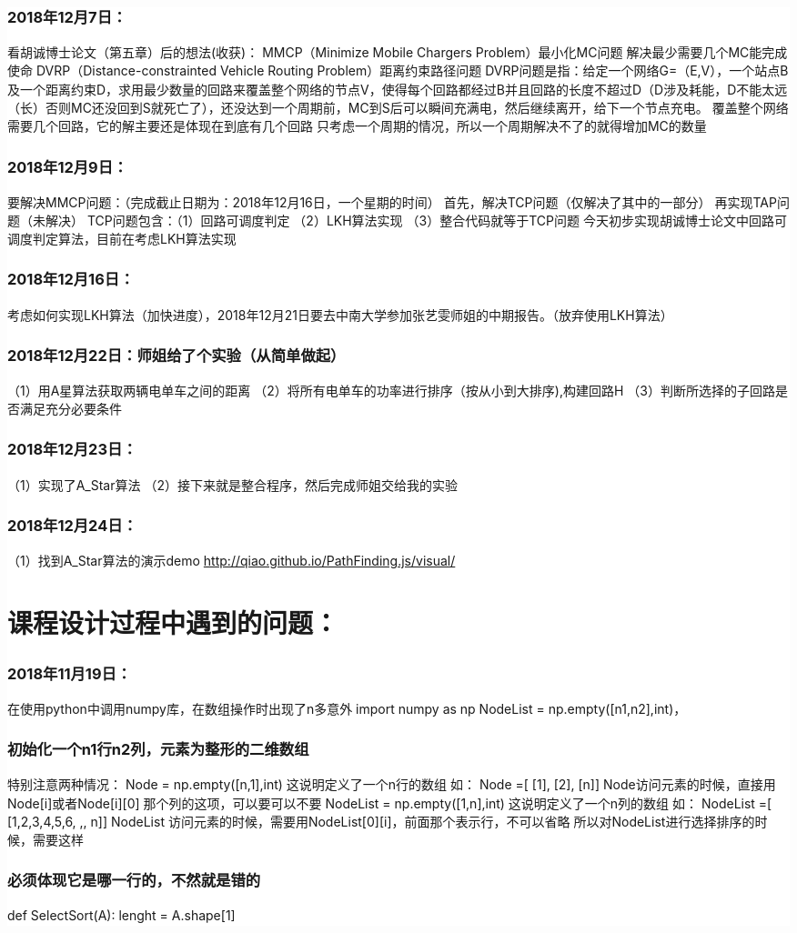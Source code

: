 ### 2018年12月7日：
看胡诚博士论文（第五章）后的想法(收获)：
MMCP（Minimize Mobile Chargers Problem）最小化MC问题
解决最少需要几个MC能完成使命
DVRP（Distance-constrainted Vehicle Routing Problem）距离约束路径问题 
DVRP问题是指：给定一个网络G=（E,V），一个站点B及一个距离约束D，求用最少数量的回路来覆盖整个网络的节点V，使得每个回路都经过B并且回路的长度不超过D（D涉及耗能，D不能太远（长）否则MC还没回到S就死亡了），还没达到一个周期前，MC到S后可以瞬间充满电，然后继续离开，给下一个节点充电。
覆盖整个网络需要几个回路，它的解主要还是体现在到底有几个回路
只考虑一个周期的情况，所以一个周期解决不了的就得增加MC的数量

### 2018年12月9日：
要解决MMCP问题：（完成截止日期为：2018年12月16日，一个星期的时间）
首先，解决TCP问题（仅解决了其中的一部分）
再实现TAP问题（未解决）
TCP问题包含：（1）回路可调度判定 （2）LKH算法实现 （3）整合代码就等于TCP问题
今天初步实现胡诚博士论文中回路可调度判定算法，目前在考虑LKH算法实现

### 2018年12月16日：
考虑如何实现LKH算法（加快进度），2018年12月21日要去中南大学参加张艺雯师姐的中期报告。（放弃使用LKH算法）

### 2018年12月22日：师姐给了个实验（从简单做起）
（1）用A星算法获取两辆电单车之间的距离
（2）将所有电单车的功率进行排序（按从小到大排序),构建回路H
（3）判断所选择的子回路是否满足充分必要条件

### 2018年12月23日：
（1）实现了A_Star算法
（2）接下来就是整合程序，然后完成师姐交给我的实验

### 2018年12月24日：
（1）找到A_Star算法的演示demo http://qiao.github.io/PathFinding.js/visual/

# 课程设计过程中遇到的问题：
### 2018年11月19日：
在使用python中调用numpy库，在数组操作时出现了n多意外
import numpy as np
NodeList = np.empty([n1,n2],int)，
### 初始化一个n1行n2列，元素为整形的二维数组
特别注意两种情况：
Node = np.empty([n,1],int)
这说明定义了一个n行的数组
如：
Node =[
[1],
[2],
[n]]
Node访问元素的时候，直接用Node[i]或者Node[i][0] 那个列的这项，可以要可以不要
NodeList = np.empty([1,n],int)
这说明定义了一个n列的数组
如：
NodeList =[
[1,2,3,4,5,6, ,, n]]
NodeList 访问元素的时候，需要用NodeList[0][i]，前面那个表示行，不可以省略
所以对NodeList进行选择排序的时候，需要这样
### 必须体现它是哪一行的，不然就是错的
def SelectSort(A):
lenght = A.shape[1]
